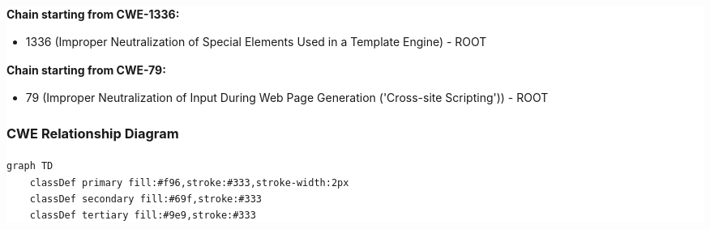 **Chain starting from CWE-1336:**
- 1336 (Improper Neutralization of Special Elements Used in a Template Engine) - ROOT


**Chain starting from CWE-79:**
- 79 (Improper Neutralization of Input During Web Page Generation ('Cross-site Scripting')) - ROOT



### CWE Relationship Diagram

```mermaid
graph TD
    classDef primary fill:#f96,stroke:#333,stroke-width:2px
    classDef secondary fill:#69f,stroke:#333
    classDef tertiary fill:#9e9,stroke:#333
```